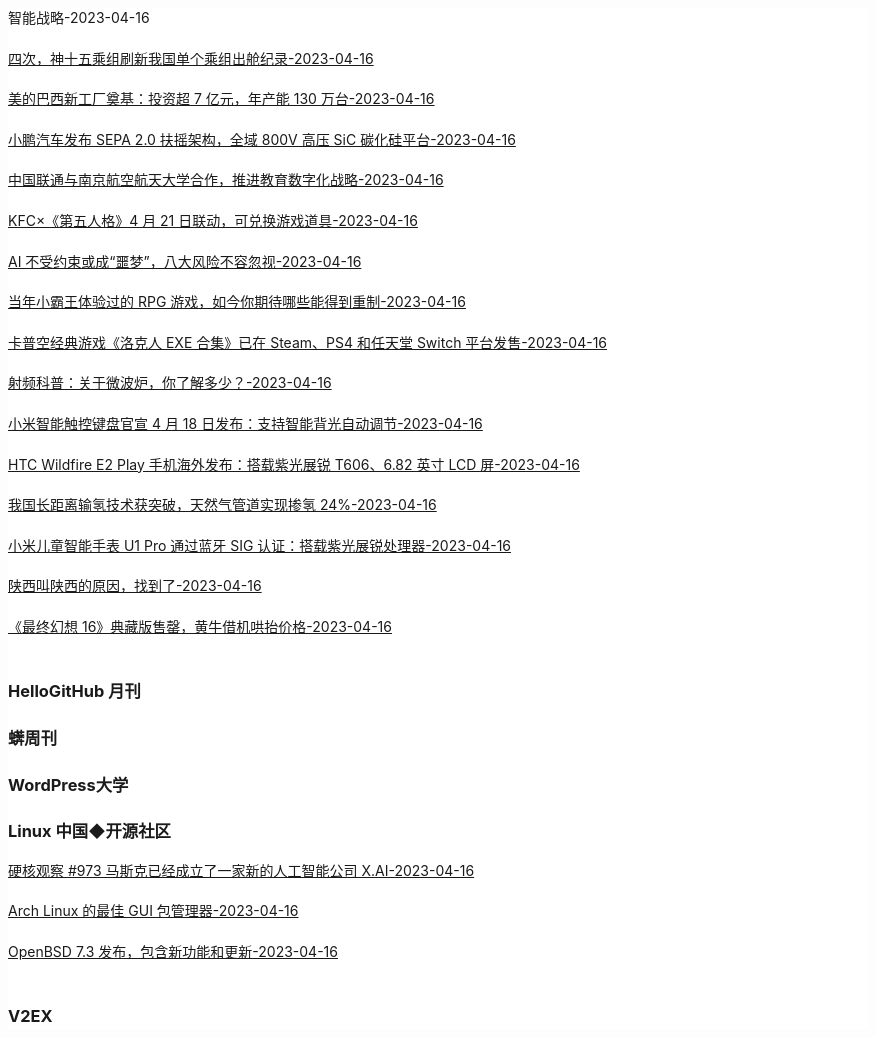 智能战略-2023-04-16</a><br/><br/><a target=_blank rel=nofollow href="https://www.ithome.com/0/686/785.htm" >四次，神十五乘组刷新我国单个乘组出舱纪录-2023-04-16</a><br/><br/><a target=_blank rel=nofollow href="https://www.ithome.com/0/686/784.htm" >美的巴西新工厂奠基：投资超 7 亿元，年产能 130 万台-2023-04-16</a><br/><br/><a target=_blank rel=nofollow href="https://www.ithome.com/0/686/782.htm" >小鹏汽车发布 SEPA 2.0 扶摇架构，全域 800V 高压 SiC 碳化硅平台-2023-04-16</a><br/><br/><a target=_blank rel=nofollow href="https://www.ithome.com/0/686/781.htm" >中国联通与南京航空航天大学合作，推进教育数字化战略-2023-04-16</a><br/><br/><a target=_blank rel=nofollow href="https://www.ithome.com/0/686/780.htm" >KFC×《第五人格》4 月 21 日联动，可兑换游戏道具-2023-04-16</a><br/><br/><a target=_blank rel=nofollow href="https://www.ithome.com/0/686/779.htm" >AI 不受约束或成“噩梦”，八大风险不容忽视-2023-04-16</a><br/><br/><a target=_blank rel=nofollow href="https://www.ithome.com/0/686/778.htm" >当年小霸王体验过的 RPG 游戏，如今你期待哪些能得到重制-2023-04-16</a><br/><br/><a target=_blank rel=nofollow href="https://www.ithome.com/0/686/777.htm" >卡普空经典游戏《洛克人 EXE 合集》已在 Steam、PS4 和任天堂 Switch 平台发售-2023-04-16</a><br/><br/><a target=_blank rel=nofollow href="https://www.ithome.com/0/686/776.htm" >射频科普：关于微波炉，你了解多少？-2023-04-16</a><br/><br/><a target=_blank rel=nofollow href="https://www.ithome.com/0/686/774.htm" >小米智能触控键盘官宣 4 月 18 日发布：支持智能背光自动调节-2023-04-16</a><br/><br/><a target=_blank rel=nofollow href="https://www.ithome.com/0/686/773.htm" >HTC Wildfire E2 Play 手机海外发布：搭载紫光展锐 T606、6.82 英寸 LCD 屏-2023-04-16</a><br/><br/><a target=_blank rel=nofollow href="https://www.ithome.com/0/686/772.htm" >我国长距离输氢技术获突破，天然气管道实现掺氢 24%-2023-04-16</a><br/><br/><a target=_blank rel=nofollow href="https://www.ithome.com/0/686/771.htm" >小米儿童智能手表 U1 Pro 通过蓝牙 SIG 认证：搭载紫光展锐处理器-2023-04-16</a><br/><br/><a target=_blank rel=nofollow href="https://www.ithome.com/0/686/770.htm" >陕西叫陕西的原因，找到了-2023-04-16</a><br/><br/><a target=_blank rel=nofollow href="https://www.ithome.com/0/686/769.htm" >《最终幻想 16》典藏版售罄，黄牛借机哄抬价格-2023-04-16</a><br/><br/>





###  HelloGitHub 月刊







###  蠎周刊







###  WordPress大学







###  Linux 中国◆开源社区

<a target=_blank rel=nofollow href="https://linux.cn/article-15728-1.html?utm_source=rss&utm_medium=rss" >硬核观察 #973 马斯克已经成立了一家新的人工智能公司 X.AI-2023-04-16</a><br/><br/><a target=_blank rel=nofollow href="https://linux.cn/article-15727-1.html?utm_source=rss&utm_medium=rss" >Arch Linux 的最佳 GUI 包管理器-2023-04-16</a><br/><br/><a target=_blank rel=nofollow href="https://linux.cn/article-15726-1.html?utm_source=rss&utm_medium=rss" >OpenBSD 7.3 发布，包含新功能和更新-2023-04-16</a><br/><br/>





###  V2EX
